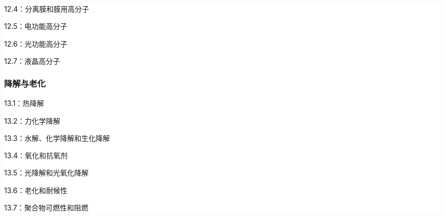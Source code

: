 12.4：分离膜和膜用高分子

12.5：电功能高分子

12.6：光功能高分子

12.7：液晶高分子



### 降解与老化

13.1：热降解

13.2：力化学降解

13.3：水解、化学降解和生化降解

13.4：氧化和抗氧剂

13.5：光降解和光氧化降解

13.6：老化和耐候性

13.7：聚合物可燃性和阻燃





